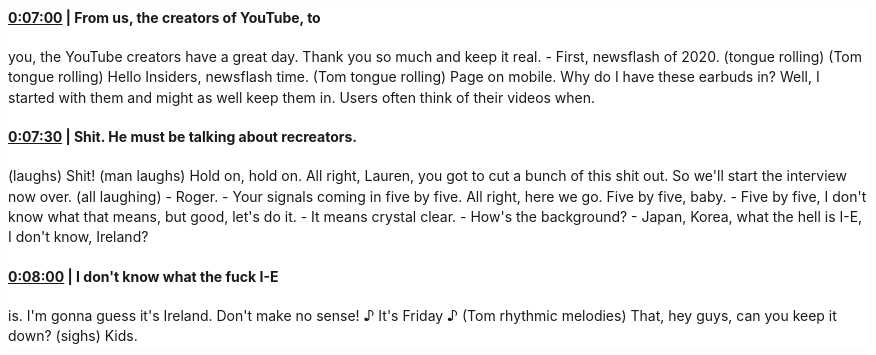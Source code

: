 #### [0:07:00](https://www.youtube.com/watch?v=eS41x1YX1EA&t=420) |  From us, the creators of YouTube, to

you, the YouTube creators have a great day. Thank you so much and keep it real. - First, newsflash of 2020. (tongue rolling) (Tom tongue rolling) Hello Insiders, newsflash time. (Tom tongue rolling) Page on mobile. Why do I have these earbuds in? Well, I started with them and might as well keep them in. Users often think of their videos when.  

#### [0:07:30](https://www.youtube.com/watch?v=eS41x1YX1EA&t=450) |  Shit. He must be talking about recreators.

(laughs) Shit! (man laughs) Hold on, hold on. All right, Lauren, you got to cut a bunch of this shit out. So we'll start the interview now over. (all laughing) - Roger. - Your signals coming in five by five. All right, here we go. Five by five, baby. - Five by five, I don't know what that means, but good, let's do it. - It means crystal clear. - How's the background? - Japan, Korea, what the hell is I-E, I don't know, Ireland?  

#### [0:08:00](https://www.youtube.com/watch?v=eS41x1YX1EA&t=480) |  I don't know what the fuck I-E

is. I'm gonna guess it's Ireland. Don't make no sense! ♪ It's Friday ♪ (Tom rhythmic melodies) That, hey guys, can you keep it down? (sighs) Kids.  